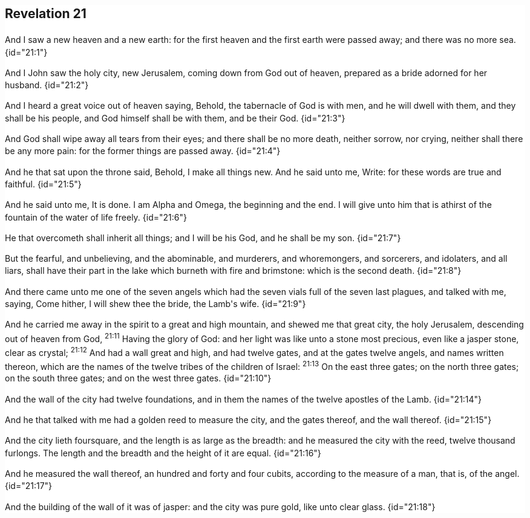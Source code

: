 
## Revelation 21

And I saw a new heaven and a new earth: for the first heaven and the first earth were passed away; and there was no more sea.  {id="21:1"}

And I John saw the holy city, new Jerusalem, coming down from God out of heaven, prepared as a bride adorned for her husband.  {id="21:2"}

And I heard a great voice out of heaven saying, Behold, the tabernacle of God is with men, and he will dwell with them, and they shall be his people, and God himself shall be with them, and be their God.  {id="21:3"}

And God shall wipe away all tears from their eyes; and there shall be no more death, neither sorrow, nor crying, neither shall there be any more pain: for the former things are passed away.  {id="21:4"}

And he that sat upon the throne said, Behold, I make all things new. And he said unto me, Write: for these words are true and faithful.  {id="21:5"}

And he said unto me, It is done. I am Alpha and Omega, the beginning and the end. I will give unto him that is athirst of the fountain of the water of life freely.  {id="21:6"}

He that overcometh shall inherit all things; and I will be his God, and he shall be my son.  {id="21:7"}

But the fearful, and unbelieving, and the abominable, and murderers, and whoremongers, and sorcerers, and idolaters, and all liars, shall have their part in the lake which burneth with fire and brimstone: which is the second death.  {id="21:8"}

And there came unto me one of the seven angels which had the seven vials full of the seven last plagues, and talked with me, saying, Come hither, I will shew thee the bride, the Lamb's wife.  {id="21:9"}

And he carried me away in the spirit to a great and high mountain, and shewed me that great city, the holy Jerusalem, descending out of heaven from God, <sup>21:11</sup> Having the glory of God: and her light was like unto a stone most precious, even like a jasper stone, clear as crystal; <sup>21:12</sup> And had a wall great and high, and had twelve gates, and at the gates twelve angels, and names written thereon, which are the names of the twelve tribes of the children of Israel: <sup>21:13</sup> On the east three gates; on the north three gates; on the south three gates; and on the west three gates.  {id="21:10"}

And the wall of the city had twelve foundations, and in them the names of the twelve apostles of the Lamb.  {id="21:14"}

And he that talked with me had a golden reed to measure the city, and the gates thereof, and the wall thereof.  {id="21:15"}

And the city lieth foursquare, and the length is as large as the breadth: and he measured the city with the reed, twelve thousand furlongs. The length and the breadth and the height of it are equal.  {id="21:16"}

And he measured the wall thereof, an hundred and forty and four cubits, according to the measure of a man, that is, of the angel.  {id="21:17"}

And the building of the wall of it was of jasper: and the city was pure gold, like unto clear glass.  {id="21:18"}
